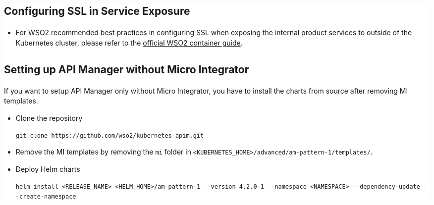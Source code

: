 ## Configuring SSL in Service Exposure

- For WSO2 recommended best practices in configuring SSL when exposing the internal product services to outside of the Kubernetes cluster,
  please refer to the [official WSO2 container guide](https://github.com/wso2/container-guide/blob/master/route/Routing.md#configuring-ssl).

## Setting up API Manager without Micro Integrator

If you want to setup API Manager only without Micro Integrator, you have to install the charts from source after removing MI templates.

- Clone the repository

  ```
  git clone https://github.com/wso2/kubernetes-apim.git
  ```

- Remove the MI templates by removing the `mi` folder in `<KUBERNETES_HOME>/advanced/am-pattern-1/templates/`.

- Deploy Helm charts

  ```helm
  helm install <RELEASE_NAME> <HELM_HOME>/am-pattern-1 --version 4.2.0-1 --namespace <NAMESPACE> --dependency-update --create-namespace
  ```
